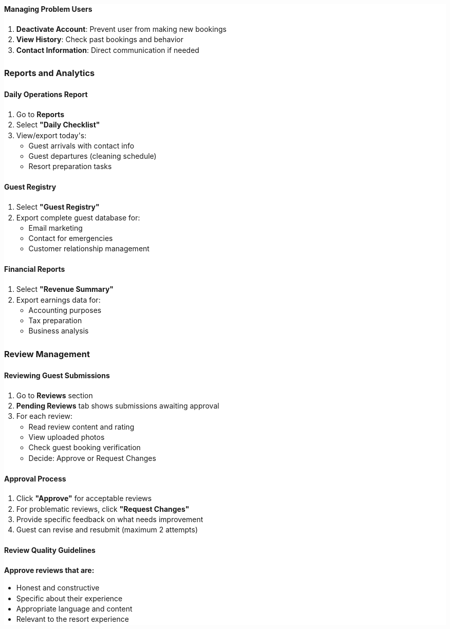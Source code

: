 #### Managing Problem Users
1. **Deactivate Account**: Prevent user from making new bookings
2. **View History**: Check past bookings and behavior
3. **Contact Information**: Direct communication if needed

### Reports and Analytics

#### Daily Operations Report
1. Go to **Reports**
2. Select **"Daily Checklist"**
3. View/export today's:
   - Guest arrivals with contact info
   - Guest departures (cleaning schedule)
   - Resort preparation tasks

#### Guest Registry
1. Select **"Guest Registry"**
2. Export complete guest database for:
   - Email marketing
   - Contact for emergencies
   - Customer relationship management

#### Financial Reports
1. Select **"Revenue Summary"**
2. Export earnings data for:
   - Accounting purposes
   - Tax preparation
   - Business analysis

### Review Management

#### Reviewing Guest Submissions
1. Go to **Reviews** section
2. **Pending Reviews** tab shows submissions awaiting approval
3. For each review:
   - Read review content and rating
   - View uploaded photos
   - Check guest booking verification
   - Decide: Approve or Request Changes

#### Approval Process
1. Click **"Approve"** for acceptable reviews
2. For problematic reviews, click **"Request Changes"**
3. Provide specific feedback on what needs improvement
4. Guest can revise and resubmit (maximum 2 attempts)

#### Review Quality Guidelines
**Approve reviews that are:**
- Honest and constructive
- Specific about their experience
- Appropriate language and content
- Relevant to the resort experience
